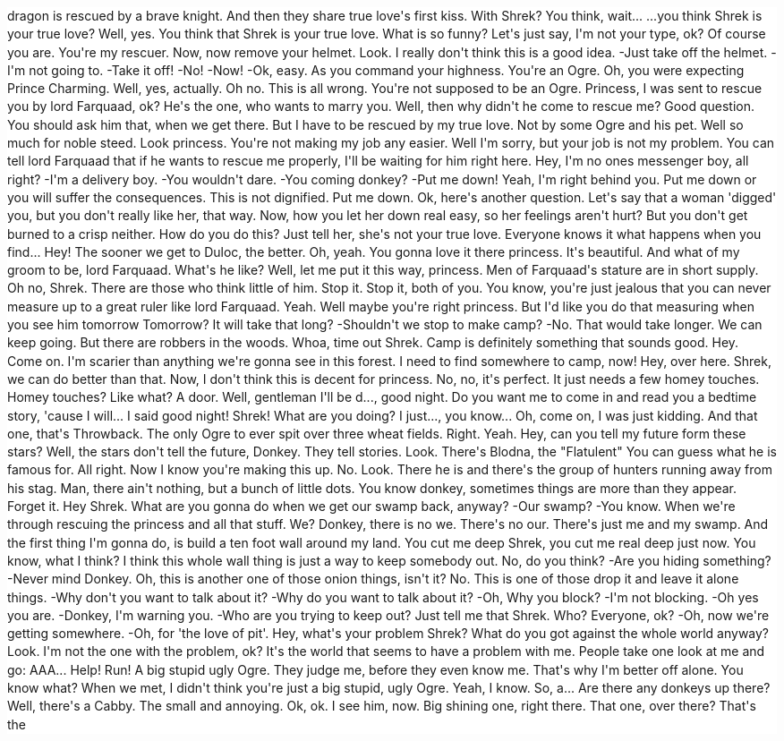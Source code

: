 dragon is rescued by a brave knight. And then they share true love's first kiss. With Shrek? You
think, wait... ...you think Shrek is your true love? Well, yes. You think that Shrek is your true love.
What is so funny? Let's just say, I'm not your type, ok? Of course you are. You're my rescuer. Now,
now remove your helmet. Look. I really don't think this is a good idea. -Just take off the helmet. -I'm
not going to. -Take it off! -No! -Now! -Ok, easy. As you command your highness. You're an Ogre.
Oh, you were expecting Prince Charming. Well, yes, actually. Oh no. This is all wrong. You're not
supposed to be an Ogre. Princess, I was sent to rescue you by lord Farquaad, ok? He's the one,
who wants to marry you. Well, then why didn't he come to rescue me? Good question. You should
ask him that, when we get there. But I have to be rescued by my true love. Not by some Ogre and
his pet. Well so much for noble steed. Look princess. You're not making my job any easier. Well I'm
sorry, but your job is not my problem. You can tell lord Farquaad that if he wants to rescue me
properly, I'll be waiting for him right here. Hey, I'm no ones messenger boy, all right? -I'm a delivery
boy. -You wouldn't dare. -You coming donkey? -Put me down! Yeah, I'm right behind you. Put me
down or you will suffer the consequences. This is not dignified. Put me down. Ok, here's another
question. Let's say that a woman 'digged' you, but you don't really like her, that way. Now, how you
let her down real easy, so her feelings aren't hurt? But you don't get burned to a crisp neither. How
do you do this? Just tell her, she's not your true love. Everyone knows it what happens when you
find... Hey! The sooner we get to Duloc, the better. Oh, yeah. You gonna love it there princess. It's
beautiful. And what of my groom to be, lord Farquaad. What's he like? Well, let me put it this way,
princess. Men of Farquaad's stature are in short supply. Oh no, Shrek. There are those who think
little of him. Stop it. Stop it, both of you. You know, you're just jealous that you can never measure
up to a great ruler like lord Farquaad. Yeah. Well maybe you're right princess. But I'd like you do
that measuring when you see him tomorrow Tomorrow? It will take that long? -Shouldn't we stop to
make camp? -No. That would take longer. We can keep going. But there are robbers in the woods.
Whoa, time out Shrek. Camp is definitely something that sounds good. Hey. Come on. I'm scarier
than anything we're gonna see in this forest. I need to find somewhere to camp, now! Hey, over
here. Shrek, we can do better than that. Now, I don't think this is decent for princess. No, no, it's
perfect. It just needs a few homey touches. Homey touches? Like what? A door. Well, gentleman I'll
be d..., good night. Do you want me to come in and read you a bedtime story, 'cause I will... I said
good night! Shrek! What are you doing? I just..., you know... Oh, come on, I was just kidding. And
that one, that's Throwback. The only Ogre to ever spit over three wheat fields. Right. Yeah. Hey, can
you tell my future form these stars? Well, the stars don't tell the future, Donkey. They tell stories.
Look. There's Blodna, the "Flatulent" You can guess what he is famous for. All right. Now I know
you're making this up. No. Look. There he is and there's the group of hunters running away from his
stag. Man, there ain't nothing, but a bunch of little dots. You know donkey, sometimes things are
more than they appear. Forget it. Hey Shrek. What are you gonna do when we get our swamp back,
anyway? -Our swamp? -You know. When we're through rescuing the princess and all that stuff.
We? Donkey, there is no we. There's no our. There's just me and my swamp. And the first thing I'm
gonna do, is build a ten foot wall around my land. You cut me deep Shrek, you cut me real deep just
now. You know, what I think? I think this whole wall thing is just a way to keep somebody out. No,
do you think? -Are you hiding something? -Never mind Donkey. Oh, this is another one of those
onion things, isn't it? No. This is one of those drop it and leave it alone things. -Why don't you want
to talk about it? -Why do you want to talk about it? -Oh, Why you block? -I'm not blocking. -Oh yes
you are. -Donkey, I'm warning you. -Who are you trying to keep out? Just tell me that Shrek. Who?
Everyone, ok? -Oh, now we're getting somewhere. -Oh, for 'the love of pit'. Hey, what's your
problem Shrek? What do you got against the whole world anyway? Look. I'm not the one with the
problem, ok? It's the world that seems to have a problem with me. People take one look at me and
go: AAA... Help! Run! A big stupid ugly Ogre. They judge me, before they even know me. That's why
I'm better off alone. You know what? When we met, I didn't think you're just a big stupid, ugly Ogre.
Yeah, I know. So, a... Are there any donkeys up there? Well, there's a Cabby. The small and
annoying. Ok, ok. I see him, now. Big shining one, right there. That one, over there? That's the
